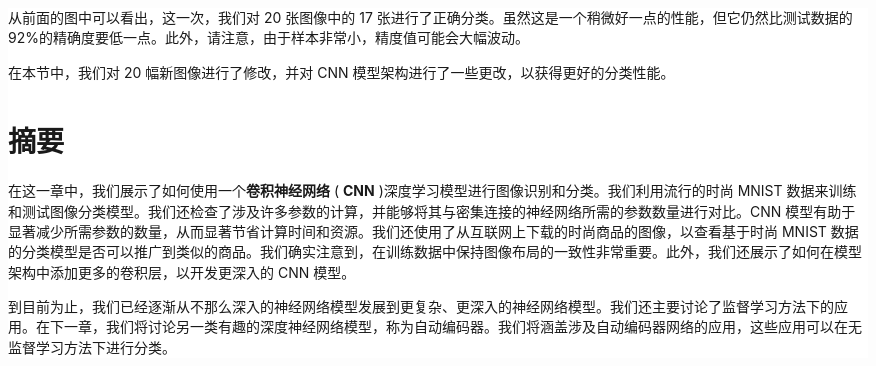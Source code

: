 从前面的图中可以看出，这一次，我们对 20 张图像中的 17 张进行了正确分类。虽然这是一个稍微好一点的性能，但它仍然比测试数据的 92%的精确度要低一点。此外，请注意，由于样本非常小，精度值可能会大幅波动。

在本节中，我们对 20 幅新图像进行了修改，并对 CNN 模型架构进行了一些更改，以获得更好的分类性能。

<title>Summary</title>  

# 摘要

在这一章中，我们展示了如何使用一个**卷积神经网络** ( **CNN** )深度学习模型进行图像识别和分类。我们利用流行的时尚 MNIST 数据来训练和测试图像分类模型。我们还检查了涉及许多参数的计算，并能够将其与密集连接的神经网络所需的参数数量进行对比。CNN 模型有助于显著减少所需参数的数量，从而显著节省计算时间和资源。我们还使用了从互联网上下载的时尚商品的图像，以查看基于时尚 MNIST 数据的分类模型是否可以推广到类似的商品。我们确实注意到，在训练数据中保持图像布局的一致性非常重要。此外，我们还展示了如何在模型架构中添加更多的卷积层，以开发更深入的 CNN 模型。

到目前为止，我们已经逐渐从不那么深入的神经网络模型发展到更复杂、更深入的神经网络模型。我们还主要讨论了监督学习方法下的应用。在下一章，我们将讨论另一类有趣的深度神经网络模型，称为自动编码器。我们将涵盖涉及自动编码器网络的应用，这些应用可以在无监督学习方法下进行分类。